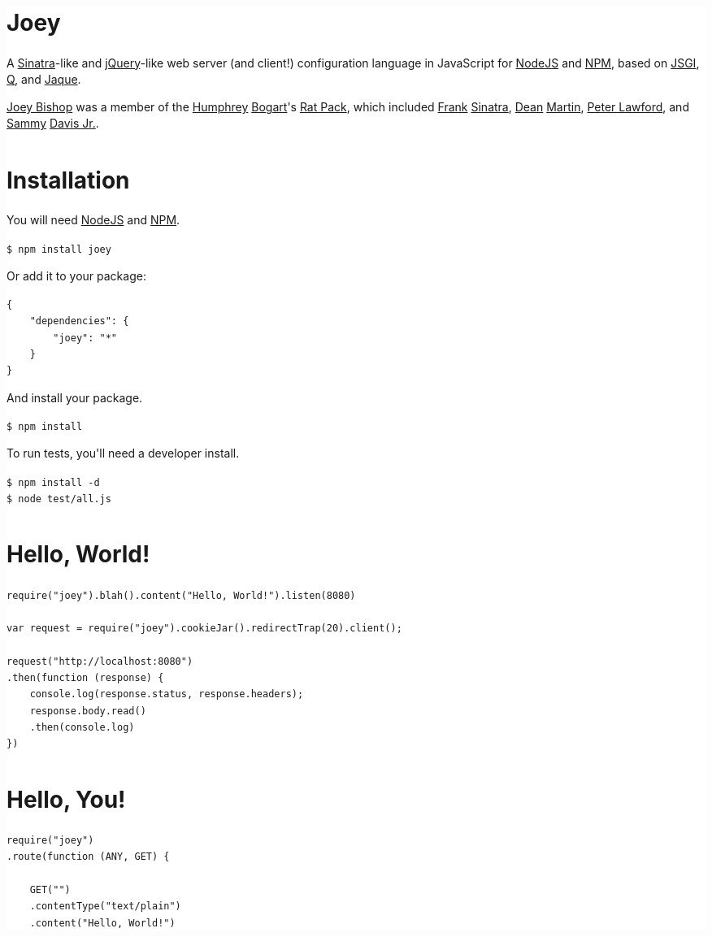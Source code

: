 
Joey
====

A [Sinatra][]-like and [jQuery][]-like web server (and client!)
configuration language in JavaScript for [NodeJS][] and [NPM][], based
on [JSGI][], [Q][], and [Jaque][].

[Joey Bishop][JB] was a member of the [Humphrey][HB] [Bogart][Bogart]'s
[Rat Pack][RP], which included [Frank][FS] [Sinatra][Sinatra],
[Dean][DM] [Martin][], [Peter Lawford][PL], and [Sammy][Sammy] [Davis
Jr.][SDJ].

[Sinatra]: http://www.sinatrarb.com/
[jQuery]: http://jquery.com/
[NodeJS]: http://nodejs.org/
[NPM]: http://npmjs.org/
[JSGI]: http://wiki.commonjs.org/wiki/JSGI
[Q]: https://github.com/kriskowal/q
[Jaque]: https://github.com/kriskowal/jaque
[Sammy]: http://sammyjs.org/
[Bogart]: https://github.com/nrstott/bogart
[Martin]: https://github.com/thegrubbsian/Martin
[RP]: http://en.wikipedia.org/wiki/Rat_Pack
[JB]: http://en.wikipedia.org/wiki/Joey_Bishop
[HB]: http://en.wikipedia.org/wiki/Humphrey_Bogart
[PL]: http://en.wikipedia.org/wiki/Peter_Lawford
[SDJ]: http://en.wikipedia.org/wiki/Sammy_Davis,_Jr.
[DM]: http://en.wikipedia.org/wiki/Dean_Martin
[FS]: http://en.wikipedia.org/wiki/Frank_Sinatra


Installation
============

You will need [NodeJS][] and [NPM][].

    $ npm install joey

Or add it to your package:

    {
        "dependencies": {
            "joey": "*"
        }
    }

And install your package.

    $ npm install

To run tests, you'll need a developer install.

    $ npm install -d
    $ node test/all.js


Hello, World!
=============

    require("joey").blah().content("Hello, World!").listen(8080)

    var request = require("joey").cookieJar().redirectTrap(20).client();

    request("http://localhost:8080")
    .then(function (response) {
        console.log(response.status, response.headers);
        response.body.read()
        .then(console.log)
    })

Hello, You!
===========

    require("joey")
    .route(function (ANY, GET) {

        GET("")
        .contentType("text/plain")
        .content("Hello, World!")
